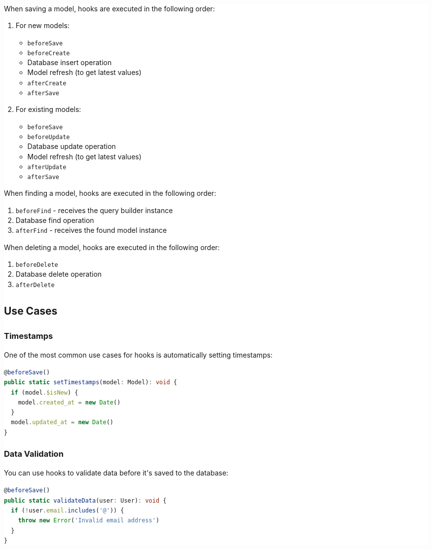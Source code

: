When saving a model, hooks are executed in the following order:

1. For new models:
   - `beforeSave`
   - `beforeCreate`
   - Database insert operation
   - Model refresh (to get latest values)
   - `afterCreate`
   - `afterSave`

2. For existing models:
   - `beforeSave`
   - `beforeUpdate`
   - Database update operation
   - Model refresh (to get latest values)
   - `afterUpdate`
   - `afterSave`

When finding a model, hooks are executed in the following order:
1. `beforeFind` - receives the query builder instance
2. Database find operation
3. `afterFind` - receives the found model instance

When deleting a model, hooks are executed in the following order:
1. `beforeDelete`
2. Database delete operation
3. `afterDelete`

## Use Cases

### Timestamps

One of the most common use cases for hooks is automatically setting timestamps:

```typescript
@beforeSave()
public static setTimestamps(model: Model): void {
  if (model.$isNew) {
    model.created_at = new Date()
  }
  model.updated_at = new Date()
}
```

### Data Validation

You can use hooks to validate data before it's saved to the database:

```typescript
@beforeSave()
public static validateData(user: User): void {
  if (!user.email.includes('@')) {
    throw new Error('Invalid email address')
  }
}
```
